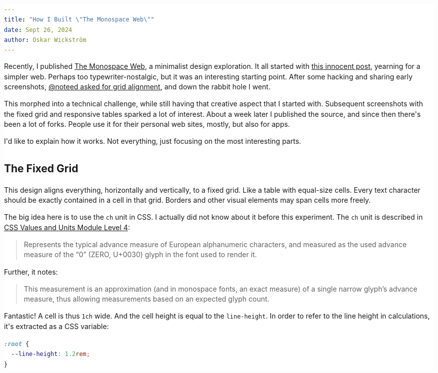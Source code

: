 ```yaml
---
title: "How I Built \"The Monospace Web\""
date: Sept 26, 2024
author: Oskar Wickström
---
```


Recently, I published [The Monospace Web](https://owickstrom.github.io/the-monospace-web/), a minimalist design exploration.
It all started with [this innocent post](https://x.com/owickstrom/status/1825200136873501136), yearning for a simpler web.
Perhaps too typewriter-nostalgic, but it was an interesting starting point.
After some hacking and sharing early screenshots, [@noteed asked for grid alignment](https://x.com/noteed/status/1825439561041707100), and down the rabbit hole I went.

This morphed into a technical challenge, while still having that creative aspect that I started with.
Subsequent screenshots with the fixed grid and responsive tables sparked a lot of interest.
About a week later I published the source, and since then there's been a lot of forks.
People use it for their personal web sites, mostly, but also for apps.

I'd like to explain how it works.
Not everything, just focusing on the most interesting parts.

## The Fixed Grid

This design aligns everything, horizontally and vertically, to a fixed grid.
Like a table with equal-size cells.
Every text character should be exactly contained in a cell in that grid.
Borders and other visual elements may span cells more freely.

The big idea here is to use the `ch` unit in CSS.
I actually did not know about it before this experiment.
The `ch` unit is described in [CSS Values and Units Module Level 4](https://www.w3.org/TR/css-values-4/#ch):

> Represents the typical advance measure of European alphanumeric characters, and measured as the used advance measure of the “0” (ZERO, U+0030) glyph in the font used to render it. 

Further, it notes:

> This measurement is an approximation (and in monospace fonts, an exact measure) of a single narrow glyph’s advance measure, thus allowing measurements based on an expected glyph count.

Fantastic! 
A cell is thus `1ch` wide.
And the cell height is equal to the `line-height`.
In order to refer to the line height in calculations, it's extracted as a CSS variable:

```css
:root {
  --line-height: 1.2rem;
}
```
